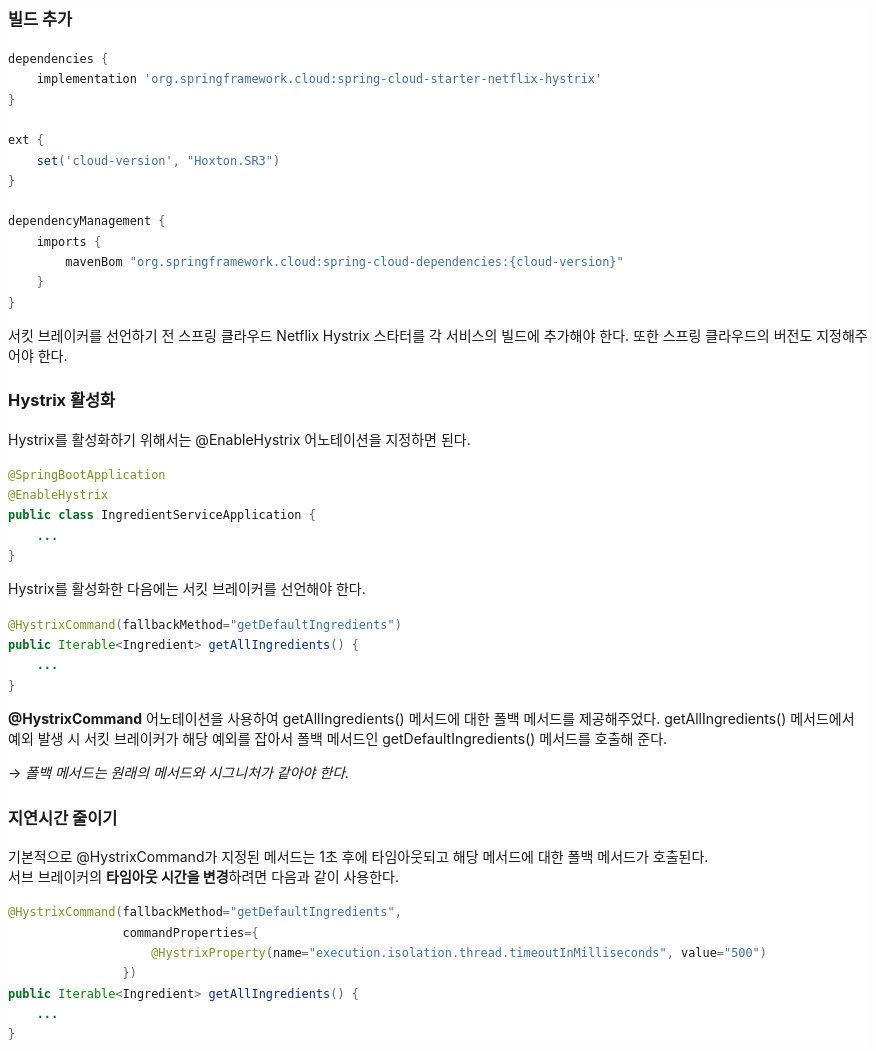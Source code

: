 ### 빌드 추가

```groovy
dependencies {
    implementation 'org.springframework.cloud:spring-cloud-starter-netflix-hystrix'
}

ext {
    set('cloud-version', "Hoxton.SR3")
}

dependencyManagement {
    imports {
        mavenBom "org.springframework.cloud:spring-cloud-dependencies:{cloud-version}"
    }
}
```

서킷 브레이커를 선언하기 전 스프링 클라우드 Netflix Hystrix 스타터를 각 서비스의 빌드에 추가해야 한다. 또한 스프링 클라우드의 버전도 지정해주어야 한다.

### Hystrix 활성화

Hystrix를 활성화하기 위해서는 @EnableHystrix 어노테이션을 지정하면 된다.

```java
@SpringBootApplication
@EnableHystrix
public class IngredientServiceApplication {
    ...
}
```

Hystrix를 활성화한 다음에는 서킷 브레이커를 선언해야 한다.

```java
@HystrixCommand(fallbackMethod="getDefaultIngredients")
public Iterable<Ingredient> getAllIngredients() {
    ...
}
```

**@HystrixCommand** 어노테이션을 사용하여 getAllIngredients() 메서드에 대한 폴백 메서드를 제공해주었다. <span class="red">getAllIngredients() 메서드에서 예외 발생 시 서킷 브레이커가 해당 예외를 잡아서 폴백 메서드인 getDefaultIngredients() 메서드를 호출해 준다.</span>

→ *폴백 메서드는 원래의 메서드와 시그니처가 같아야 한다.*

### 지연시간 줄이기

기본적으로 @HystrixCommand가 지정된 메서드는 <span class="red">1초 후에 타임아웃되고</span> 해당 메서드에 대한 폴백 메서드가 호출된다. <br/>
서브 브레이커의 **타임아웃 시간을 변경**하려면 다음과 같이 사용한다.

```java
@HystrixCommand(fallbackMethod="getDefaultIngredients", 
                commandProperties={
                    @HystrixProperty(name="execution.isolation.thread.timeoutInMilliseconds", value="500")          
                })
public Iterable<Ingredient> getAllIngredients() {
    ...
}
```
